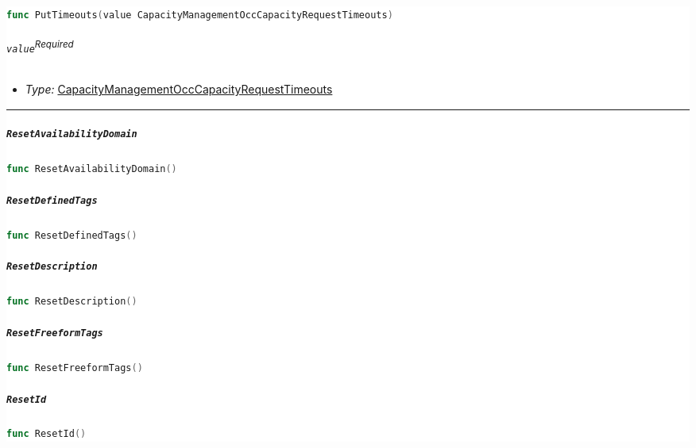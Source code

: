 ```go
func PutTimeouts(value CapacityManagementOccCapacityRequestTimeouts)
```

###### `value`<sup>Required</sup> <a name="value" id="rhizo-co-terraform-provider-oci.capacityManagementOccCapacityRequest.CapacityManagementOccCapacityRequest.putTimeouts.parameter.value"></a>

- *Type:* <a href="#rhizo-co-terraform-provider-oci.capacityManagementOccCapacityRequest.CapacityManagementOccCapacityRequestTimeouts">CapacityManagementOccCapacityRequestTimeouts</a>

---

##### `ResetAvailabilityDomain` <a name="ResetAvailabilityDomain" id="rhizo-co-terraform-provider-oci.capacityManagementOccCapacityRequest.CapacityManagementOccCapacityRequest.resetAvailabilityDomain"></a>

```go
func ResetAvailabilityDomain()
```

##### `ResetDefinedTags` <a name="ResetDefinedTags" id="rhizo-co-terraform-provider-oci.capacityManagementOccCapacityRequest.CapacityManagementOccCapacityRequest.resetDefinedTags"></a>

```go
func ResetDefinedTags()
```

##### `ResetDescription` <a name="ResetDescription" id="rhizo-co-terraform-provider-oci.capacityManagementOccCapacityRequest.CapacityManagementOccCapacityRequest.resetDescription"></a>

```go
func ResetDescription()
```

##### `ResetFreeformTags` <a name="ResetFreeformTags" id="rhizo-co-terraform-provider-oci.capacityManagementOccCapacityRequest.CapacityManagementOccCapacityRequest.resetFreeformTags"></a>

```go
func ResetFreeformTags()
```

##### `ResetId` <a name="ResetId" id="rhizo-co-terraform-provider-oci.capacityManagementOccCapacityRequest.CapacityManagementOccCapacityRequest.resetId"></a>

```go
func ResetId()
```
